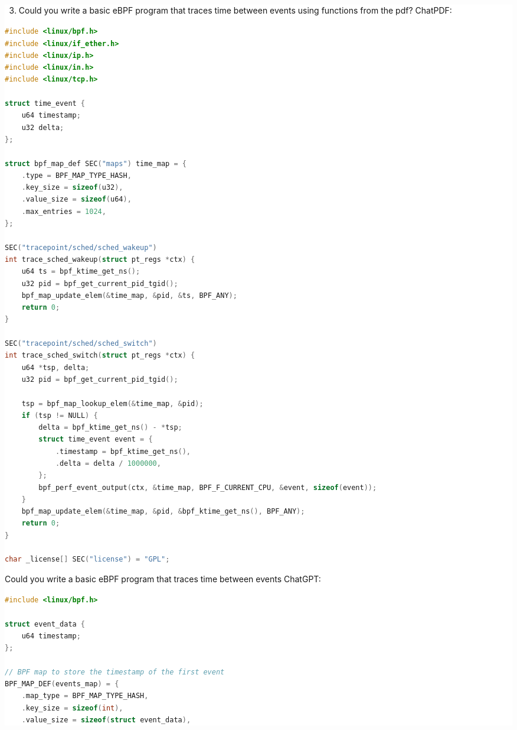 3. Could you write a basic eBPF program that traces time between events using functions from the pdf?
ChatPDF:
```c
#include <linux/bpf.h>
#include <linux/if_ether.h>
#include <linux/ip.h>
#include <linux/in.h>
#include <linux/tcp.h>

struct time_event {
    u64 timestamp;
    u32 delta;
};

struct bpf_map_def SEC("maps") time_map = {
    .type = BPF_MAP_TYPE_HASH,
    .key_size = sizeof(u32),
    .value_size = sizeof(u64),
    .max_entries = 1024,
};

SEC("tracepoint/sched/sched_wakeup")
int trace_sched_wakeup(struct pt_regs *ctx) {
    u64 ts = bpf_ktime_get_ns();
    u32 pid = bpf_get_current_pid_tgid();
    bpf_map_update_elem(&time_map, &pid, &ts, BPF_ANY);
    return 0;
}

SEC("tracepoint/sched/sched_switch")
int trace_sched_switch(struct pt_regs *ctx) {
    u64 *tsp, delta;
    u32 pid = bpf_get_current_pid_tgid();

    tsp = bpf_map_lookup_elem(&time_map, &pid);
    if (tsp != NULL) {
        delta = bpf_ktime_get_ns() - *tsp;
        struct time_event event = {
            .timestamp = bpf_ktime_get_ns(),
            .delta = delta / 1000000,
        };
        bpf_perf_event_output(ctx, &time_map, BPF_F_CURRENT_CPU, &event, sizeof(event));
    }
    bpf_map_update_elem(&time_map, &pid, &bpf_ktime_get_ns(), BPF_ANY);
    return 0;
}

char _license[] SEC("license") = "GPL";
```
Could you write a basic eBPF program that traces time between events
ChatGPT:
```c
#include <linux/bpf.h>

struct event_data {
    u64 timestamp;
};

// BPF map to store the timestamp of the first event
BPF_MAP_DEF(events_map) = {
    .map_type = BPF_MAP_TYPE_HASH,
    .key_size = sizeof(int),
    .value_size = sizeof(struct event_data),
```